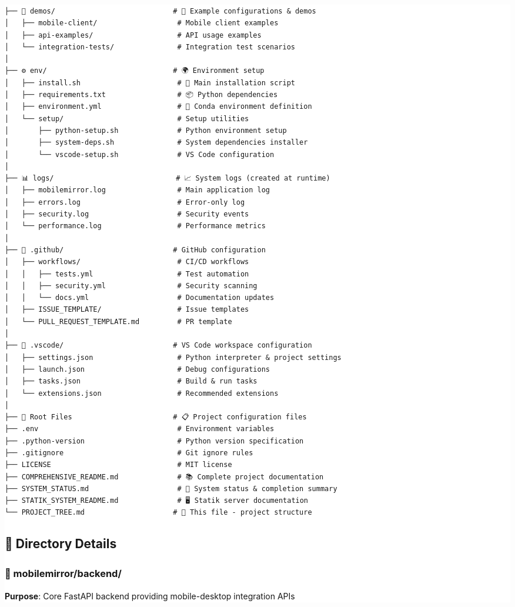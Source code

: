 ```
├── 🧪 demos/                            # 🎯 Example configurations & demos
│   ├── mobile-client/                   # Mobile client examples
│   ├── api-examples/                    # API usage examples
│   └── integration-tests/               # Integration test scenarios
│
├── ⚙️ env/                              # 🌍 Environment setup
│   ├── install.sh                       # 🔧 Main installation script
│   ├── requirements.txt                 # 📦 Python dependencies
│   ├── environment.yml                  # 🐍 Conda environment definition
│   └── setup/                           # Setup utilities
│       ├── python-setup.sh              # Python environment setup
│       ├── system-deps.sh               # System dependencies installer
│       └── vscode-setup.sh              # VS Code configuration
│
├── 📊 logs/                             # 📈 System logs (created at runtime)
│   ├── mobilemirror.log                 # Main application log
│   ├── errors.log                       # Error-only log
│   ├── security.log                     # Security events
│   └── performance.log                  # Performance metrics
│
├── 🧱 .github/                          # GitHub configuration
│   ├── workflows/                       # CI/CD workflows
│   │   ├── tests.yml                    # Test automation
│   │   ├── security.yml                 # Security scanning
│   │   └── docs.yml                     # Documentation updates
│   ├── ISSUE_TEMPLATE/                  # Issue templates
│   └── PULL_REQUEST_TEMPLATE.md         # PR template
│
├── 🔧 .vscode/                          # VS Code workspace configuration
│   ├── settings.json                    # Python interpreter & project settings
│   ├── launch.json                      # Debug configurations
│   ├── tasks.json                       # Build & run tasks
│   └── extensions.json                  # Recommended extensions
│
├── 📄 Root Files                        # 📋 Project configuration files
├── .env                                 # Environment variables
├── .python-version                      # Python version specification
├── .gitignore                           # Git ignore rules
├── LICENSE                              # MIT license
├── COMPREHENSIVE_README.md              # 📚 Complete project documentation
├── SYSTEM_STATUS.md                     # 🔋 System status & completion summary
├── STATIK_SYSTEM_README.md              # 🖥️ Statik server documentation
└── PROJECT_TREE.md                     # 🌳 This file - project structure
```

## 📁 Directory Details

### 📱 mobilemirror/backend/
**Purpose**: Core FastAPI backend providing mobile-desktop integration APIs
